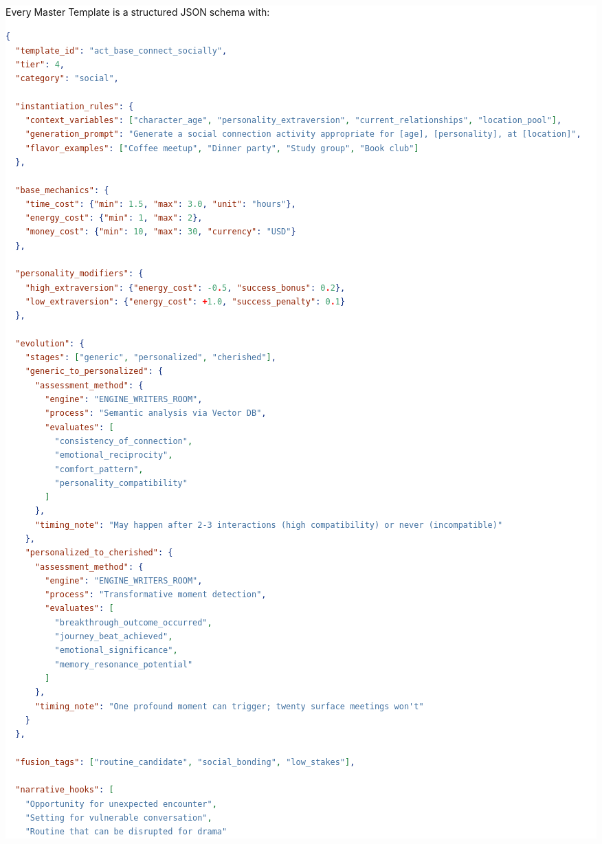Every Master Template is a structured JSON schema with:

```json
{
  "template_id": "act_base_connect_socially",
  "tier": 4,
  "category": "social",
  
  "instantiation_rules": {
    "context_variables": ["character_age", "personality_extraversion", "current_relationships", "location_pool"],
    "generation_prompt": "Generate a social connection activity appropriate for [age], [personality], at [location]",
    "flavor_examples": ["Coffee meetup", "Dinner party", "Study group", "Book club"]
  },
  
  "base_mechanics": {
    "time_cost": {"min": 1.5, "max": 3.0, "unit": "hours"},
    "energy_cost": {"min": 1, "max": 2},
    "money_cost": {"min": 10, "max": 30, "currency": "USD"}
  },
  
  "personality_modifiers": {
    "high_extraversion": {"energy_cost": -0.5, "success_bonus": 0.2},
    "low_extraversion": {"energy_cost": +1.0, "success_penalty": 0.1}
  },
  
  "evolution": {
    "stages": ["generic", "personalized", "cherished"],
    "generic_to_personalized": {
      "assessment_method": {
        "engine": "ENGINE_WRITERS_ROOM",
        "process": "Semantic analysis via Vector DB",
        "evaluates": [
          "consistency_of_connection",
          "emotional_reciprocity",
          "comfort_pattern",
          "personality_compatibility"
        ]
      },
      "timing_note": "May happen after 2-3 interactions (high compatibility) or never (incompatible)"
    },
    "personalized_to_cherished": {
      "assessment_method": {
        "engine": "ENGINE_WRITERS_ROOM",
        "process": "Transformative moment detection",
        "evaluates": [
          "breakthrough_outcome_occurred",
          "journey_beat_achieved",
          "emotional_significance",
          "memory_resonance_potential"
        ]
      },
      "timing_note": "One profound moment can trigger; twenty surface meetings won't"
    }
  },
  
  "fusion_tags": ["routine_candidate", "social_bonding", "low_stakes"],
  
  "narrative_hooks": [
    "Opportunity for unexpected encounter",
    "Setting for vulnerable conversation",
    "Routine that can be disrupted for drama"
```